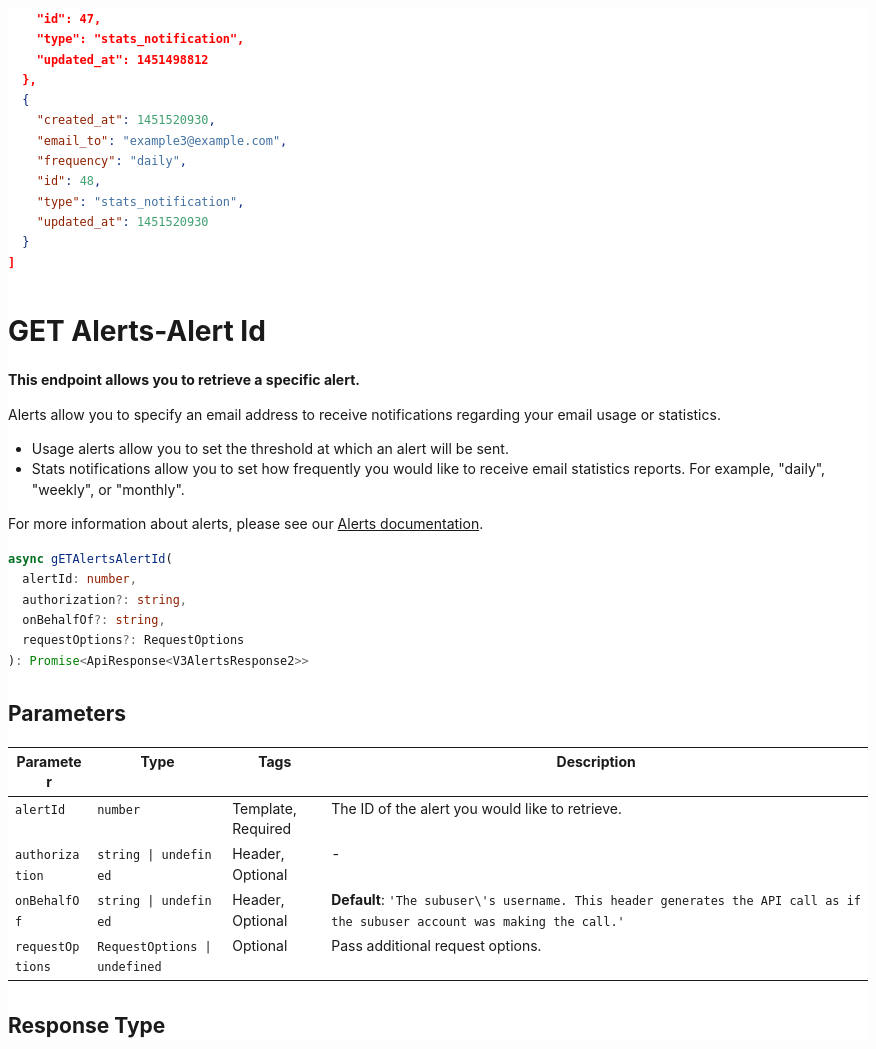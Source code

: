```json
    "id": 47,
    "type": "stats_notification",
    "updated_at": 1451498812
  },
  {
    "created_at": 1451520930,
    "email_to": "example3@example.com",
    "frequency": "daily",
    "id": 48,
    "type": "stats_notification",
    "updated_at": 1451520930
  }
]
```


# GET Alerts-Alert Id

**This endpoint allows you to retrieve a specific alert.**

Alerts allow you to specify an email address to receive notifications regarding your email usage or statistics.

* Usage alerts allow you to set the threshold at which an alert will be sent.
* Stats notifications allow you to set how frequently you would like to receive email statistics reports. For example, "daily", "weekly", or "monthly".

For more information about alerts, please see our [Alerts documentation](https://sendgrid.com/docs/ui/account-and-settings/alerts/).

```ts
async gETAlertsAlertId(
  alertId: number,
  authorization?: string,
  onBehalfOf?: string,
  requestOptions?: RequestOptions
): Promise<ApiResponse<V3AlertsResponse2>>
```

## Parameters

| Parameter | Type | Tags | Description |
|  --- | --- | --- | --- |
| `alertId` | `number` | Template, Required | The ID of the alert you would like to retrieve. |
| `authorization` | `string \| undefined` | Header, Optional | - |
| `onBehalfOf` | `string \| undefined` | Header, Optional | **Default**: `'The subuser\'s username. This header generates the API call as if the subuser account was making the call.'` |
| `requestOptions` | `RequestOptions \| undefined` | Optional | Pass additional request options. |

## Response Type
